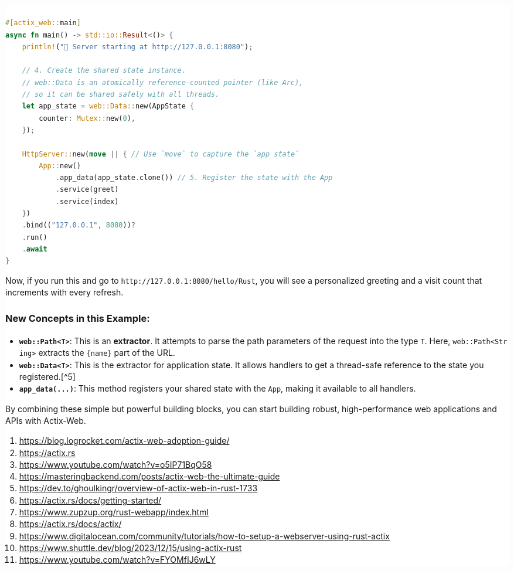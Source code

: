 ```rust

#[actix_web::main]
async fn main() -> std::io::Result<()> {
    println!("🚀 Server starting at http://127.0.0.1:8080");

    // 4. Create the shared state instance.
    // web::Data is an atomically reference-counted pointer (like Arc),
    // so it can be shared safely with all threads.
    let app_state = web::Data::new(AppState {
        counter: Mutex::new(0),
    });

    HttpServer::new(move || { // Use `move` to capture the `app_state`
        App::new()
            .app_data(app_state.clone()) // 5. Register the state with the App
            .service(greet)
            .service(index)
    })
    .bind(("127.0.0.1", 8080))?
    .run()
    .await
}
```

Now, if you run this and go to `http://127.0.0.1:8080/hello/Rust`, you will see a personalized greeting and a visit count that increments with every refresh.

### New Concepts in this Example:

- **`web::Path<T>`**: This is an **extractor**. It attempts to parse the path parameters of the request into the type `T`. Here, `web::Path<String>` extracts the `{name}` part of the URL.
- **`web::Data<T>`**: This is the extractor for application state. It allows handlers to get a thread-safe reference to the state you registered.[^5]
- **`app_data(...)`**: This method registers your shared state with the `App`, making it available to all handlers.

By combining these simple but powerful building blocks, you can start building robust, high-performance web applications and APIs with Actix-Web.

1. https://blog.logrocket.com/actix-web-adoption-guide/
2. https://actix.rs
3. https://www.youtube.com/watch?v=o5IP71BqO58
4. https://masteringbackend.com/posts/actix-web-the-ultimate-guide
5. https://dev.to/ghoulkingr/overview-of-actix-web-in-rust-1733
6. https://actix.rs/docs/getting-started/
7. https://www.zupzup.org/rust-webapp/index.html
8. https://actix.rs/docs/actix/
9. https://www.digitalocean.com/community/tutorials/how-to-setup-a-webserver-using-rust-actix
10. https://www.shuttle.dev/blog/2023/12/15/using-actix-rust
11. https://www.youtube.com/watch?v=FYOMfIJ6wLY
